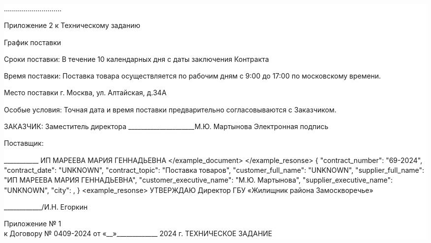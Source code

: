 .............................


   Приложение 2 к Техническому заданию


График поставки


Сроки поставки:
В течение 10 календарных дня с даты заключения Контракта 


Время поставки:
Поставка товара осуществляется по рабочим дням с 9:00 до 17:00 по московскому времени.


Место поставки
г. Москва, ул. Алтайская, д.34А


Особые условия:
Точная дата и время поставки предварительно согласовываются с Заказчиком.



ЗАКАЗЧИК: 
Заместитель директора
_____________________М.Ю. Мартынова
Электронная подпись

Поставщик:

___________ ИП МАРЕЕВА МАРИЯ ГЕННАДЬЕВНА
</example_document>
</example_resonse>
{
  "contract_number": "69-2024",
  "contract_date": "UNKNOWN",
  "contract_topic": "Поставка товаров",
  "customer_full_name": "UNKNOWN",
  "supplier_full_name": "ИП МАРЕЕВА МАРИЯ ГЕННАДЬЕВНА",
  "customer_executive_name": "М.Ю. Мартынова",
  "supplier_executive_name": "UNKNOWN",
  "city": ,
}
<example_resonse>
</example>
<document>
УТВЕРЖДАЮ
Директор
ГБУ «Жилищник района Замоскворечье»

____________/И.Н. Егоркин

Приложение № 1   
к Договору № 0409-2024
от «__»_____________ 2024 г.
ТЕХНИЧЕСКОЕ ЗАДАНИЕ
